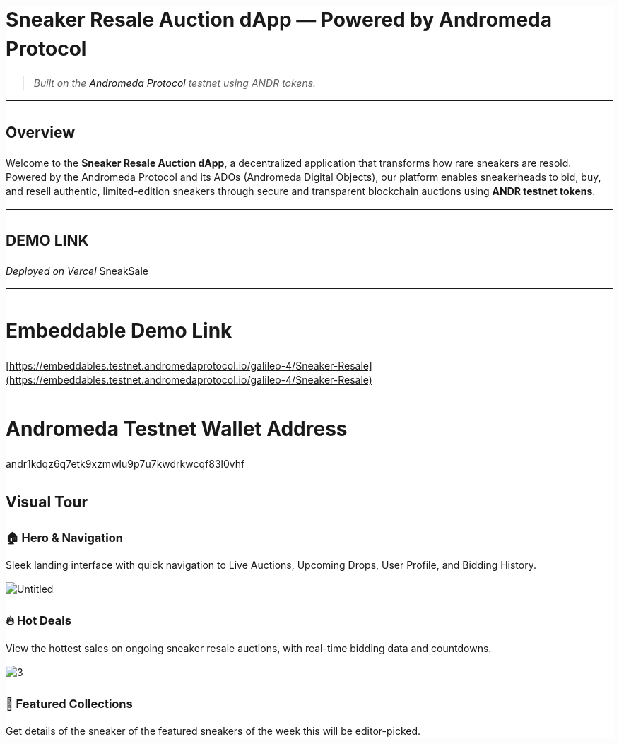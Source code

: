 # Sneaker Resale Auction dApp — Powered by Andromeda Protocol

> *Built on the [Andromeda Protocol](https://www.andromedaprotocol.io/) testnet using ANDR tokens.*

---

## Overview

Welcome to the **Sneaker Resale Auction dApp**, a decentralized application that transforms how rare sneakers are resold. Powered by the Andromeda Protocol and its ADOs (Andromeda Digital Objects), our platform enables sneakerheads to bid, buy, and resell authentic, limited-edition sneakers through secure and transparent blockchain auctions using **ANDR testnet tokens**.

---

## DEMO LINK

_Deployed on Vercel_  [ SneakSale](https://sneaksale.vercel.app/)

---
# Embeddable Demo Link
[https://embeddables.testnet.andromedaprotocol.io/galileo-4/Sneaker-Resale](https://embeddables.testnet.andromedaprotocol.io/galileo-4/Sneaker-Resale)

# Andromeda Testnet Wallet Address
andr1kdqz6q7etk9xzmwlu9p7u7kwdrkwcqf83l0vhf

## Visual Tour

### 🏠 Hero & Navigation
Sleek landing interface with quick navigation to Live Auctions, Upcoming Drops, User Profile, and Bidding History.

<img width="1280" height="720" alt="Untitled" src="https://github.com/user-attachments/assets/7a6c4f49-8550-4290-bb32-88c6278c0624" />

### 🔥 Hot Deals
View the hottest sales on ongoing sneaker resale auctions, with real-time bidding data and countdowns.

<img width="1280" height="720" alt="3" src="https://github.com/user-attachments/assets/1ee5821f-0c11-4bbe-b9d5-ff289dbe6434" />



### 🥇 Featured Collections  
Get details of the sneaker of the featured sneakers of the week this will be editor-picked.
